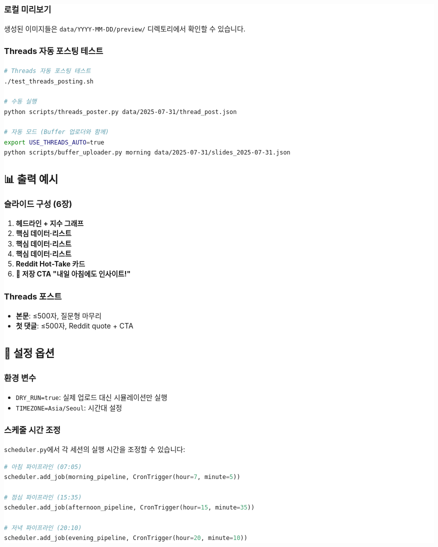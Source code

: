 ### 로컬 미리보기

생성된 이미지들은 `data/YYYY-MM-DD/preview/` 디렉토리에서 확인할 수 있습니다.

### Threads 자동 포스팅 테스트

```bash
# Threads 자동 포스팅 테스트
./test_threads_posting.sh

# 수동 실행
python scripts/threads_poster.py data/2025-07-31/thread_post.json

# 자동 모드 (Buffer 업로더와 함께)
export USE_THREADS_AUTO=true
python scripts/buffer_uploader.py morning data/2025-07-31/slides_2025-07-31.json
```

## 📊 출력 예시

### 슬라이드 구성 (6장)

1. **헤드라인 + 지수 그래프**
2. **핵심 데이터·리스트**
3. **핵심 데이터·리스트**
4. **핵심 데이터·리스트**
5. **Reddit Hot-Take 카드**
6. **🔖 저장 CTA "내일 아침에도 인사이트!"**

### Threads 포스트

- **본문**: ≤500자, 질문형 마무리
- **첫 댓글**: ≤500자, Reddit quote + CTA

## 🔧 설정 옵션

### 환경 변수

- `DRY_RUN=true`: 실제 업로드 대신 시뮬레이션만 실행
- `TIMEZONE=Asia/Seoul`: 시간대 설정

### 스케줄 시간 조정

`scheduler.py`에서 각 세션의 실행 시간을 조정할 수 있습니다:

```python
# 아침 파이프라인 (07:05)
scheduler.add_job(morning_pipeline, CronTrigger(hour=7, minute=5))

# 점심 파이프라인 (15:35)
scheduler.add_job(afternoon_pipeline, CronTrigger(hour=15, minute=35))

# 저녁 파이프라인 (20:10)
scheduler.add_job(evening_pipeline, CronTrigger(hour=20, minute=10))
```
